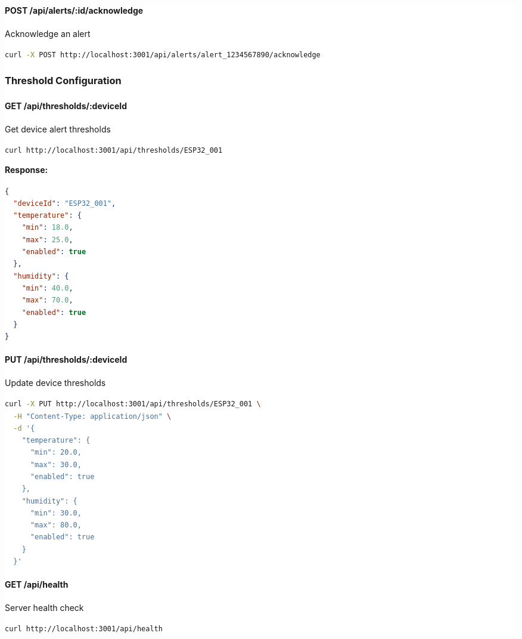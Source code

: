 #### POST /api/alerts/:id/acknowledge
Acknowledge an alert
```bash
curl -X POST http://localhost:3001/api/alerts/alert_1234567890/acknowledge
```

### Threshold Configuration

#### GET /api/thresholds/:deviceId
Get device alert thresholds
```bash
curl http://localhost:3001/api/thresholds/ESP32_001
```

**Response:**
```json
{
  "deviceId": "ESP32_001",
  "temperature": {
    "min": 18.0,
    "max": 25.0,
    "enabled": true
  },
  "humidity": {
    "min": 40.0,
    "max": 70.0,
    "enabled": true
  }
}
```

#### PUT /api/thresholds/:deviceId
Update device thresholds
```bash
curl -X PUT http://localhost:3001/api/thresholds/ESP32_001 \
  -H "Content-Type: application/json" \
  -d '{
    "temperature": {
      "min": 20.0,
      "max": 30.0,
      "enabled": true
    },
    "humidity": {
      "min": 30.0,
      "max": 80.0,
      "enabled": true
    }
  }'
```

#### GET /api/health
Server health check
```bash
curl http://localhost:3001/api/health
```
